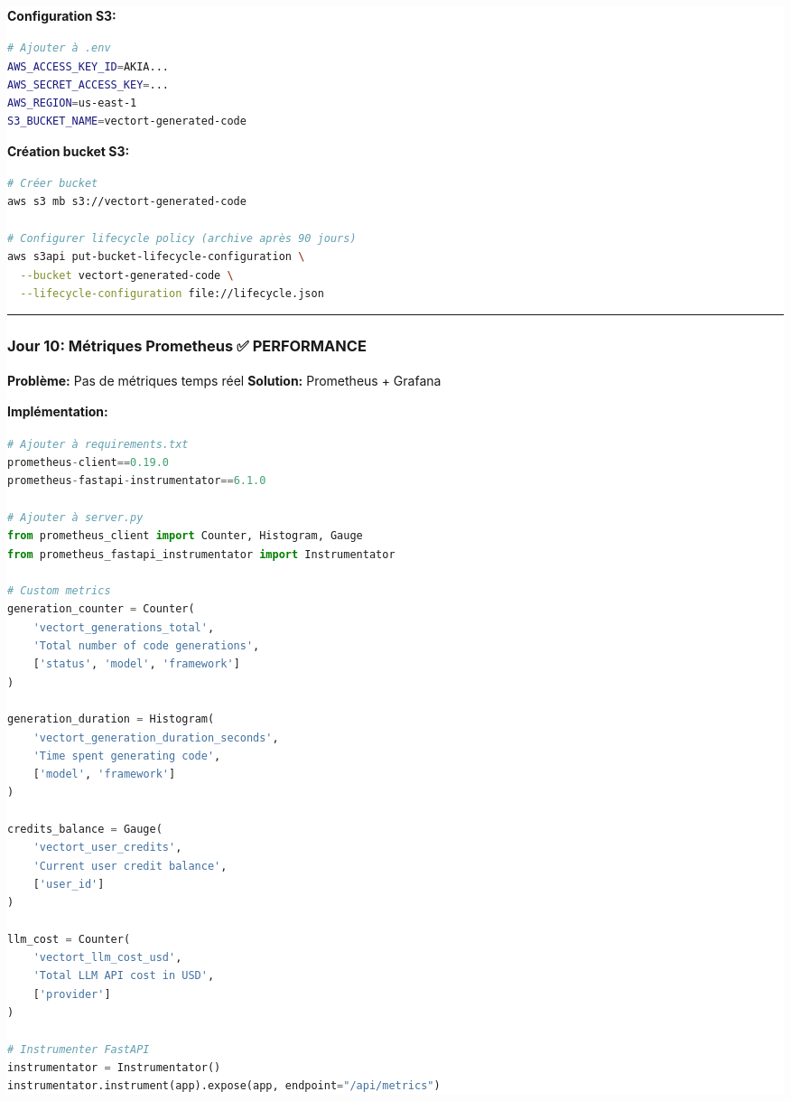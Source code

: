 **Configuration S3:**
```bash
# Ajouter à .env
AWS_ACCESS_KEY_ID=AKIA...
AWS_SECRET_ACCESS_KEY=...
AWS_REGION=us-east-1
S3_BUCKET_NAME=vectort-generated-code
```

**Création bucket S3:**
```bash
# Créer bucket
aws s3 mb s3://vectort-generated-code

# Configurer lifecycle policy (archive après 90 jours)
aws s3api put-bucket-lifecycle-configuration \
  --bucket vectort-generated-code \
  --lifecycle-configuration file://lifecycle.json
```

---

### Jour 10: Métriques Prometheus ✅ PERFORMANCE

**Problème:** Pas de métriques temps réel
**Solution:** Prometheus + Grafana

**Implémentation:**

```python
# Ajouter à requirements.txt
prometheus-client==0.19.0
prometheus-fastapi-instrumentator==6.1.0

# Ajouter à server.py
from prometheus_client import Counter, Histogram, Gauge
from prometheus_fastapi_instrumentator import Instrumentator

# Custom metrics
generation_counter = Counter(
    'vectort_generations_total',
    'Total number of code generations',
    ['status', 'model', 'framework']
)

generation_duration = Histogram(
    'vectort_generation_duration_seconds',
    'Time spent generating code',
    ['model', 'framework']
)

credits_balance = Gauge(
    'vectort_user_credits',
    'Current user credit balance',
    ['user_id']
)

llm_cost = Counter(
    'vectort_llm_cost_usd',
    'Total LLM API cost in USD',
    ['provider']
)

# Instrumenter FastAPI
instrumentator = Instrumentator()
instrumentator.instrument(app).expose(app, endpoint="/api/metrics")
```